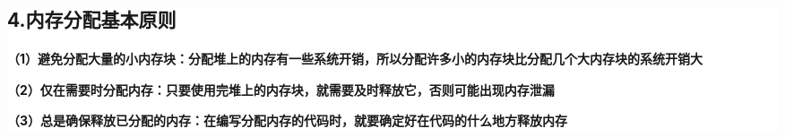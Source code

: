 
## 4.内存分配基本原则
**（1）避免分配大量的小内存块：分配堆上的内存有一些系统开销，所以分配许多小的内存块比分配几个大内存块的系统开销大**

**（2）仅在需要时分配内存：只要使用完堆上的内存块，就需要及时释放它，否则可能出现内存泄漏**

**（3）总是确保释放已分配的内存：在编写分配内存的代码时，就要确定好在代码的什么地方释放内存**
